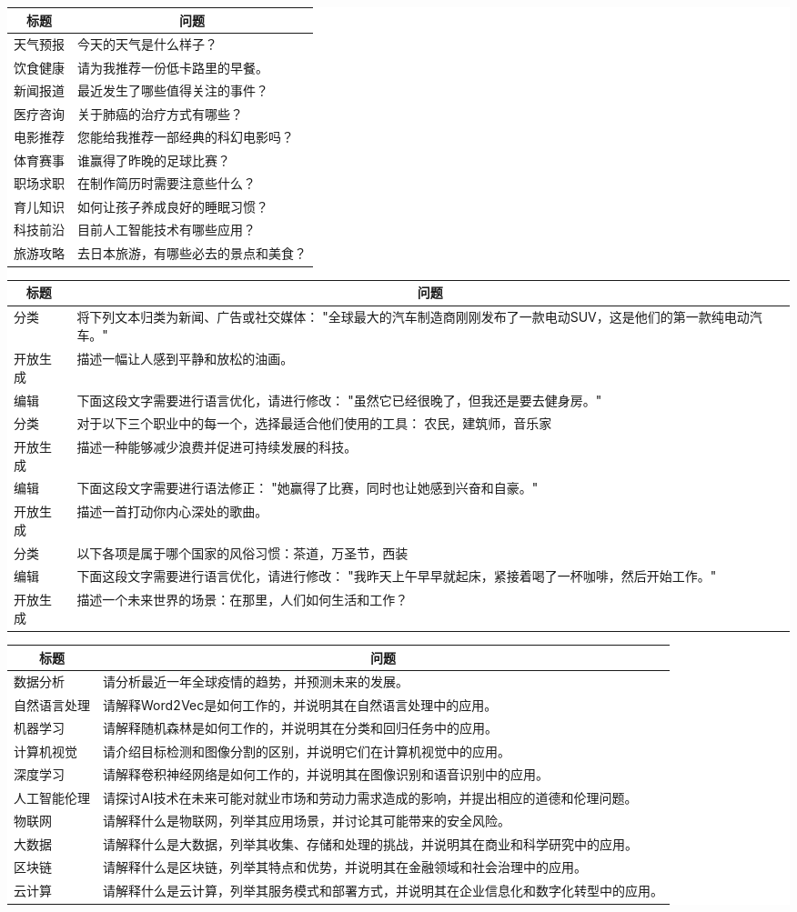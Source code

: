 |标题|问题|
|---|---|
|天气预报|今天的天气是什么样子？|
|饮食健康|请为我推荐一份低卡路里的早餐。|
|新闻报道|最近发生了哪些值得关注的事件？|
|医疗咨询|关于肺癌的治疗方式有哪些？|
|电影推荐|您能给我推荐一部经典的科幻电影吗？|
|体育赛事|谁赢得了昨晚的足球比赛？|
|职场求职|在制作简历时需要注意些什么？|
|育儿知识|如何让孩子养成良好的睡眠习惯？|
|科技前沿|目前人工智能技术有哪些应用？|
|旅游攻略|去日本旅游，有哪些必去的景点和美食？|

| 标题 | 问题 |
| --- | --- |
| 分类 | 将下列文本归类为新闻、广告或社交媒体： "全球最大的汽车制造商刚刚发布了一款电动SUV，这是他们的第一款纯电动汽车。" |
| 开放生成 | 描述一幅让人感到平静和放松的油画。 |
| 编辑 | 下面这段文字需要进行语言优化，请进行修改： "虽然它已经很晚了，但我还是要去健身房。" |
| 分类 | 对于以下三个职业中的每一个，选择最适合他们使用的工具： 农民，建筑师，音乐家 |
| 开放生成 | 描述一种能够减少浪费并促进可持续发展的科技。 |
| 编辑 | 下面这段文字需要进行语法修正： "她赢得了比赛，同时也让她感到兴奋和自豪。" |
| 开放生成| 描述一首打动你内心深处的歌曲。 |
| 分类 | 以下各项是属于哪个国家的风俗习惯：茶道，万圣节，西装 |
| 编辑 | 下面这段文字需要进行语言优化，请进行修改： "我昨天上午早早就起床，紧接着喝了一杯咖啡，然后开始工作。" |
| 开放生成 | 描述一个未来世界的场景：在那里，人们如何生活和工作？ |

|标题|问题|
|---|---|
|数据分析|请分析最近一年全球疫情的趋势，并预测未来的发展。|
|自然语言处理|请解释Word2Vec是如何工作的，并说明其在自然语言处理中的应用。|
|机器学习|请解释随机森林是如何工作的，并说明其在分类和回归任务中的应用。|
|计算机视觉|请介绍目标检测和图像分割的区别，并说明它们在计算机视觉中的应用。|
|深度学习|请解释卷积神经网络是如何工作的，并说明其在图像识别和语音识别中的应用。|
|人工智能伦理|请探讨AI技术在未来可能对就业市场和劳动力需求造成的影响，并提出相应的道德和伦理问题。|
|物联网|请解释什么是物联网，列举其应用场景，并讨论其可能带来的安全风险。|
|大数据|请解释什么是大数据，列举其收集、存储和处理的挑战，并说明其在商业和科学研究中的应用。|
|区块链|请解释什么是区块链，列举其特点和优势，并说明其在金融领域和社会治理中的应用。|
|云计算|请解释什么是云计算，列举其服务模式和部署方式，并说明其在企业信息化和数字化转型中的应用。|
